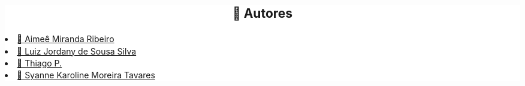 
<h2 style="text-align: center;"><a name="authors">&#x1F465 Autores</a></h2>

  <li style="text-align: left;"><a href="https://github.com/Eemiaa">👤 Aimeê Miranda Ribeiro</a></li>
  <li style="text-align: left;"><a href="https://github.com/oJordany">👤 Luiz Jordany de Sousa Silva</a></li>
  <li style="text-align: left;"><a href="https://github.com/Stopfield">👤 Thiago P.</a></li>
  <li style="text-align: left;"><a href="https://github.com/syannekaroline">👤 Syanne Karoline Moreira Tavares</a></li>



